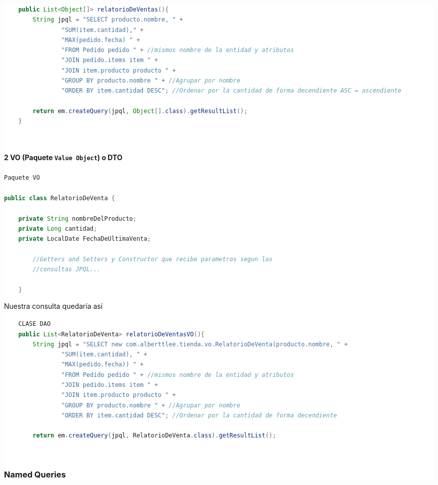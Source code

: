 ```java
    public List<Object[]> relatorioDeVentas(){
        String jpql = "SELECT producto.nombre, " +
                "SUM(item.cantidad)," +
                "MAX(pedido.fecha) " +
                "FROM Pedido pedido " + //mismos nombre de la entidad y atributos
                "JOIN pedido.items item " +
                "JOIN item.producto producto " +
                "GROUP BY producto.nombre " + //Agrupar por nombre
                "ORDER BY item.cantidad DESC"; //Ordenar por la cantidad de forma decendiente ASC = ascendiente

        return em.createQuery(jpql, Object[].class).getResultList();
    }
```

</br>

#### 2 VO (Paquete ``Value Object``) o DTO

```java
Paquete VO
    
public class RelatorioDeVenta {

    private String nombreDelProducto;
    private Long cantidad;
    private LocalDate FechaDeUltimaVenta;

        //Getters and Setters y Constructor que recibe parametros segun las 
        //consultas JPQL...

    }
```

Nuestra consulta quedaría así

```java
    CLASE DAO
    public List<RelatorioDeVenta> relatorioDeVentasVO(){
        String jpql = "SELECT new com.alberttlee.tienda.vo.RelatorioDeVenta(producto.nombre, " +
                "SUM(item.cantidad), " +
                "MAX(pedido.fecha)) " +
                "FROM Pedido pedido " + //mismos nombre de la entidad y atributos
                "JOIN pedido.items item " +
                "JOIN item.producto producto " +
                "GROUP BY producto.nombre " + //Agrupar por nombre
                "ORDER BY item.cantidad DESC"; //Ordenar por la cantidad de forma decendiente

        return em.createQuery(jpql, RelatorioDeVenta.class).getResultList();
```

</br>

### Named Queries
